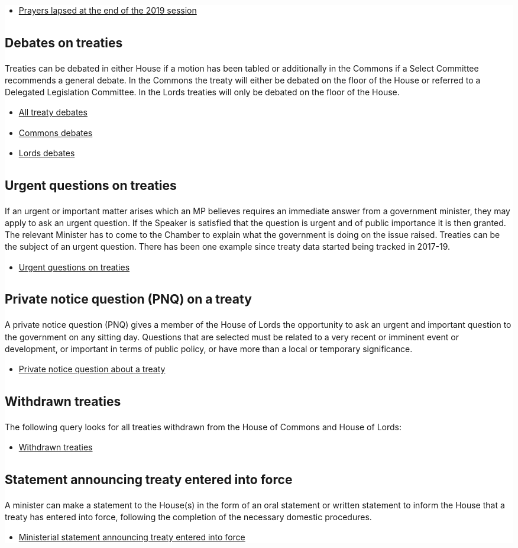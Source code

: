 * <a href="https://api.parliament.uk/s/343c6693">Prayers lapsed at the end of the 2019 session</a>

## Debates on treaties

Treaties can be debated in either House if a motion has been tabled or additionally in the Commons if a Select Committee recommends a general debate. In the Commons the treaty will either be debated on the floor of the House or referred to a Delegated Legislation Committee. In the Lords treaties will only be debated on the floor of the House. 

* <a href="https://api.parliament.uk/s/e108ea83">All treaty debates</a>

* <a href="https://api.parliament.uk/s/8a42c808">Commons debates</a>

* <a href="https://api.parliament.uk/s/f5d302fb">Lords debates</a> 

## Urgent questions on treaties

If an urgent or important matter arises which an MP believes requires an immediate answer from a government minister, they may apply to ask an urgent question. If the Speaker is satisfied that the question is urgent and of public importance it is then granted. The relevant Minister has to come to the Chamber to explain what the government is doing on the issue raised. Treaties can be the subject of an urgent question. There has been one example since treaty data started being tracked in 2017-19.

* <a href="https://api.parliament.uk/s/f30f27d2">Urgent questions on treaties</a>

## Private notice question (PNQ) on a treaty

A private notice question (PNQ) gives a member of the House of Lords the opportunity to ask an urgent and important question to the government on any sitting day. Questions that are selected must be related to a very recent or imminent event or development, or important in terms of public policy, or have more than a local or temporary significance.

* [Private notice question about a treaty](https://api.parliament.uk/s/b5efb3f9)

## Withdrawn treaties

The following query looks for all treaties withdrawn from the House of Commons and House of Lords:

* <a href="https://api.parliament.uk/s/e8d555ae">Withdrawn treaties</a>

## Statement announcing treaty entered into force

A minister can make a statement to the House(s) in the form of an oral statement or written statement to inform the House that a treaty has entered into force, following the completion of the necessary domestic procedures. 

* <a href="https://api.parliament.uk/s/18ce1f1e">Ministerial statement announcing treaty entered into force</a>
